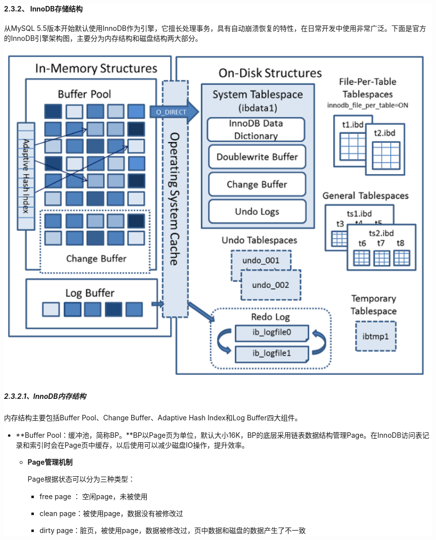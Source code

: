 #### 2.3.2、 InnoDB存储结构

从MySQL 5.5版本开始默认使用InnoDB作为引擎，它擅长处理事务，具有自动崩溃恢复的特性，在日常开发中使用非常广泛。下面是官方的InnoDB引擎架构图，主要分为内存结构和磁盘结构两大部分。

![](../img/MySQL/mysql-img-10.png)

##### 2.3.2.1、InnoDB内存结构

内存结构主要包括Buffer Pool、Change Buffer、Adaptive Hash Index和Log Buffer四大组件。

- **Buffer Pool：缓冲池，简称BP。**BP以Page页为单位，默认大小16K，BP的底层采用链表数据结构管理Page。在InnoDB访问表记录和索引时会在Page页中缓存，以后使用可以减少磁盘IO操作，提升效率。

  - **Page管理机制**

    Page根据状态可以分为三种类型：

    - free page ： 空闲page，未被使用

    - clean page：被使用page，数据没有被修改过

    - dirty page：脏页，被使用page，数据被修改过，页中数据和磁盘的数据产生了不一致
